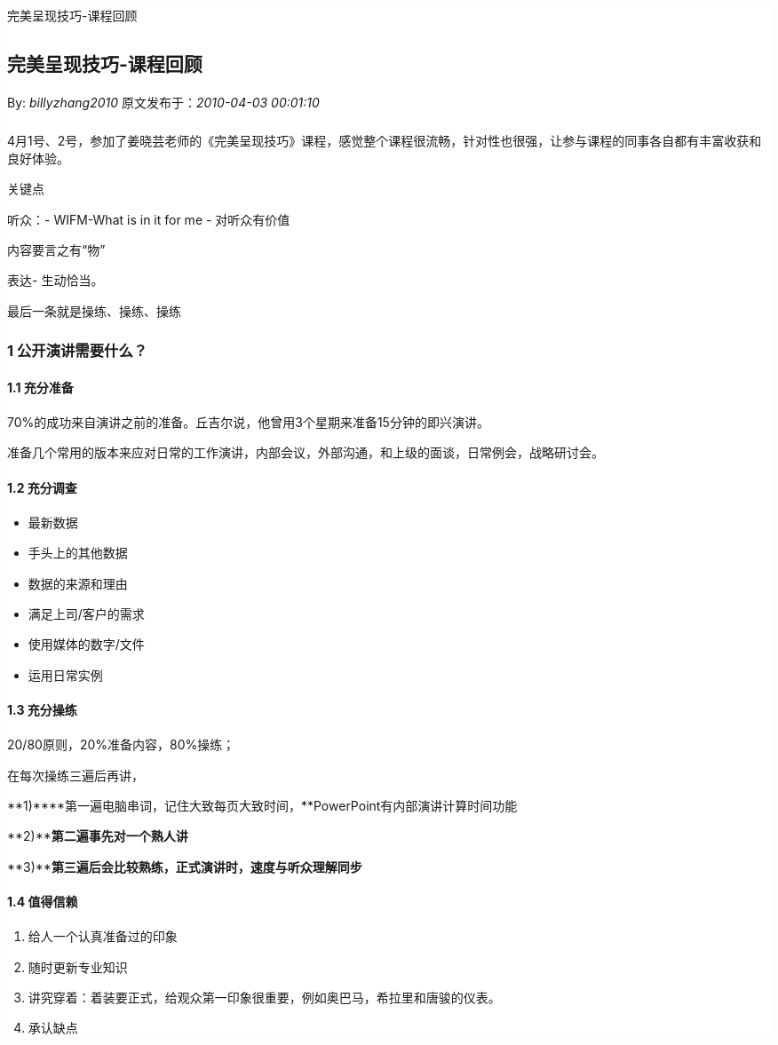 完美呈现技巧-课程回顾
## 完美呈现技巧-课程回顾

By: *billyzhang2010* 原文发布于：*2010-04-03 00:01:10*

### 
4月1号、2号，参加了姜晓芸老师的《完美呈现技巧》课程，感觉整个课程很流畅，针对性也很强，让参与课程的同事各自都有丰富收获和良好体验。

关键点

听众：- WIFM-What is in it for me - 对听众有价值

内容要言之有“物”

表达- 生动恰当。

最后一条就是操练、操练、操练

### 1 公开演讲需要什么？

#### 1.1 充分准备

70%的成功来自演讲之前的准备。丘吉尔说，他曾用3个星期来准备15分钟的即兴演讲。

准备几个常用的版本来应对日常的工作演讲，内部会议，外部沟通，和上级的面谈，日常例会，战略研讨会。

#### 1.2 充分调查

- 最新数据

- 手头上的其他数据

- 数据的来源和理由

- 满足上司/客户的需求

- 使用媒体的数字/文件

- 运用日常实例

#### 1.3 充分操练

20/80原则，20%准备内容，80%操练；

在每次操练三遍后再讲，

**1)****第一遍电脑串词，记住大致每页大致时间，**PowerPoint有内部演讲计算时间功能

**2)****第二遍事先对一个熟人讲**

**3)****第三遍后会比较熟练，正式演讲时，速度与听众理解同步**

#### 1.4 值得信赖

1) 给人一个认真准备过的印象

2) 随时更新专业知识

3) 讲究穿着：着装要正式，给观众第一印象很重要，例如奥巴马，希拉里和唐骏的仪表。

4) 承认缺点
